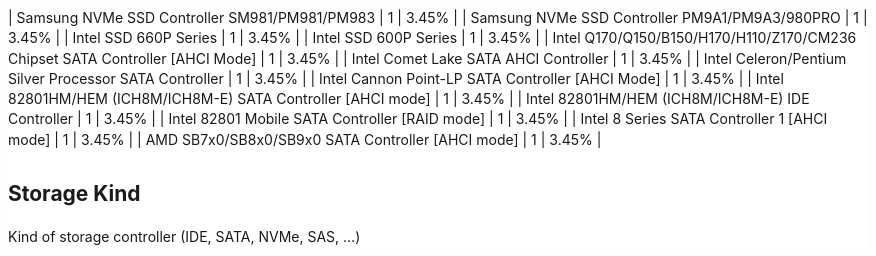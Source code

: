 | Samsung NVMe SSD Controller SM981/PM981/PM983                                 | 1         | 3.45%   |
| Samsung NVMe SSD Controller PM9A1/PM9A3/980PRO                                | 1         | 3.45%   |
| Intel SSD 660P Series                                                         | 1         | 3.45%   |
| Intel SSD 600P Series                                                         | 1         | 3.45%   |
| Intel Q170/Q150/B150/H170/H110/Z170/CM236 Chipset SATA Controller [AHCI Mode] | 1         | 3.45%   |
| Intel Comet Lake SATA AHCI Controller                                         | 1         | 3.45%   |
| Intel Celeron/Pentium Silver Processor SATA Controller                        | 1         | 3.45%   |
| Intel Cannon Point-LP SATA Controller [AHCI Mode]                             | 1         | 3.45%   |
| Intel 82801HM/HEM (ICH8M/ICH8M-E) SATA Controller [AHCI mode]                 | 1         | 3.45%   |
| Intel 82801HM/HEM (ICH8M/ICH8M-E) IDE Controller                              | 1         | 3.45%   |
| Intel 82801 Mobile SATA Controller [RAID mode]                                | 1         | 3.45%   |
| Intel 8 Series SATA Controller 1 [AHCI mode]                                  | 1         | 3.45%   |
| AMD SB7x0/SB8x0/SB9x0 SATA Controller [AHCI mode]                             | 1         | 3.45%   |

Storage Kind
------------

Kind of storage controller (IDE, SATA, NVMe, SAS, ...)
